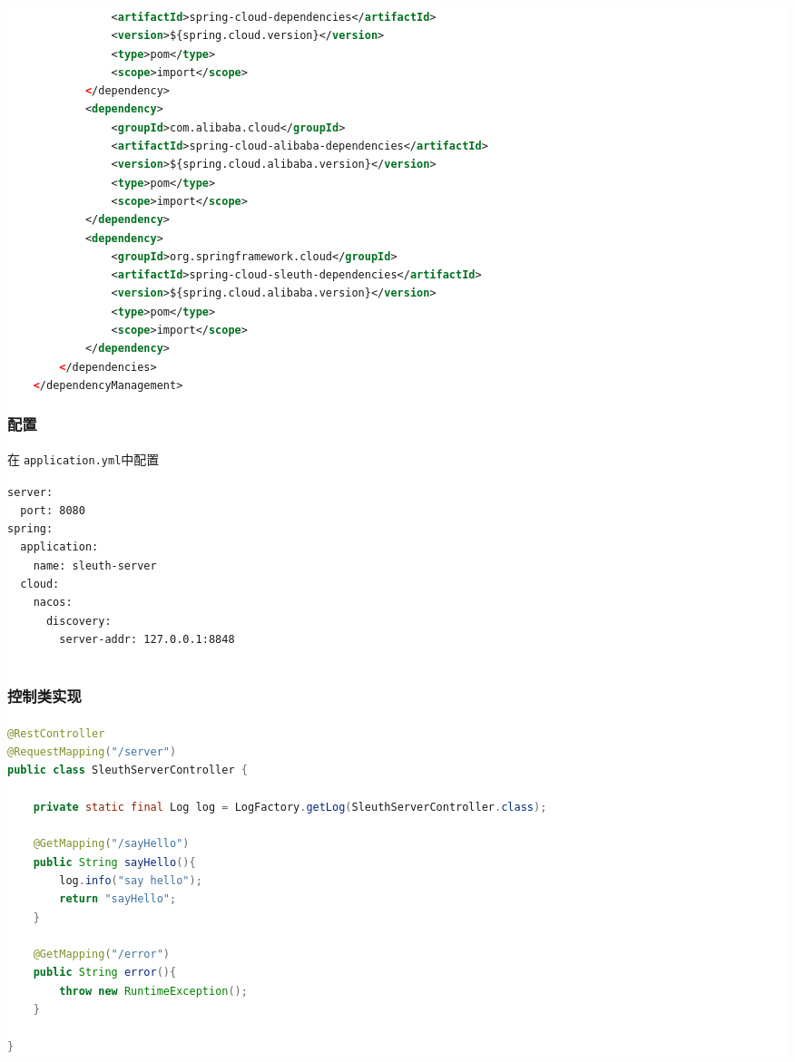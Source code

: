 ```xml
                <artifactId>spring-cloud-dependencies</artifactId>
                <version>${spring.cloud.version}</version>
                <type>pom</type>
                <scope>import</scope>
            </dependency>
            <dependency>
                <groupId>com.alibaba.cloud</groupId>
                <artifactId>spring-cloud-alibaba-dependencies</artifactId>
                <version>${spring.cloud.alibaba.version}</version>
                <type>pom</type>
                <scope>import</scope>
            </dependency>
            <dependency>
                <groupId>org.springframework.cloud</groupId>
                <artifactId>spring-cloud-sleuth-dependencies</artifactId>
                <version>${spring.cloud.alibaba.version}</version>
                <type>pom</type>
                <scope>import</scope>
            </dependency>
        </dependencies>
    </dependencyManagement>

```

### 配置

在 `application.yml`中配置 

````properties
server:
  port: 8080
spring:
  application:
    name: sleuth-server
  cloud:
    nacos:
      discovery:
        server-addr: 127.0.0.1:8848


````

### 控制类实现

```java
@RestController
@RequestMapping("/server")
public class SleuthServerController {

    private static final Log log = LogFactory.getLog(SleuthServerController.class);

    @GetMapping("/sayHello")
    public String sayHello(){
        log.info("say hello");
        return "sayHello";
    }

    @GetMapping("/error")
    public String error(){
        throw new RuntimeException();
    }

}
```
